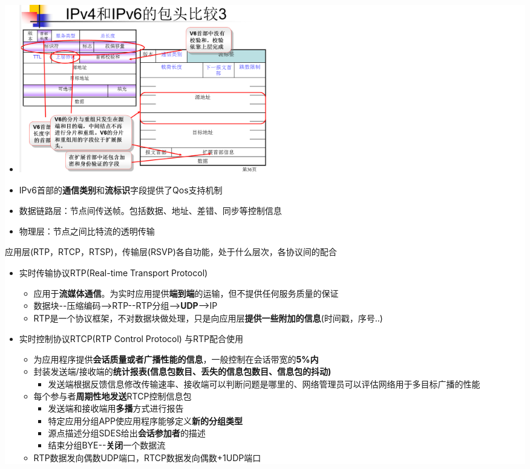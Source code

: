   * <img src="img/image-20221110205525052.png" alt="image-20221110205525052" style="zoom:40%;" />
  * IPv6首部的**通信类别**和**流标识**字段提供了Qos支持机制

* 数据链路层：节点间传送帧。包括数据、地址、差错、同步等控制信息
* 物理层：节点之间比特流的透明传输





应用层(RTP，RTCP，RTSP)，传输层(RSVP)各自功能，处于什么层次，各协议间的配合

* 实时传输协议RTP(Real-time Transport Protocol)
  * 应用于**流媒体通信**。为实时应用提供**端到端**的运输，但不提供任何服务质量的保证
  * 数据块--压缩编码-->RTP--RTP分组-->**UDP**-->IP
  * RTP是一个协议框架，不对数据块做处理，只是向应用层**提供一些附加的信息**(时间戳，序号..)

  
  
* 实时控制协议RTCP(RTP Control Protocol)    与RTP配合使用
  * 为应用程序提供**会话质量或者广播性能的信息**，一般控制在会话带宽的**5%内**
  * 封装发送端/接收端的**统计报表(信息包数目、丢失的信息包数目、信息包的抖动)**
    * 发送端根据反馈信息修改传输速率、接收端可以判断问题是哪里的、网络管理员可以评估网络用于多目标广播的性能
  * 每个参与者**周期性地发送**RTCP控制信息包
    * 发送端和接收端用**多播**方式进行报告
    * 特定应用分组APP使应用程序能够定义**新的分组类型**
    * 源点描述分组SDES给出**会话参加者**的描述
    * 结束分组BYE--**关闭**一个数据流
  * RTP数据发向偶数UDP端口，RTCP数据发向偶数+1UDP端口
  